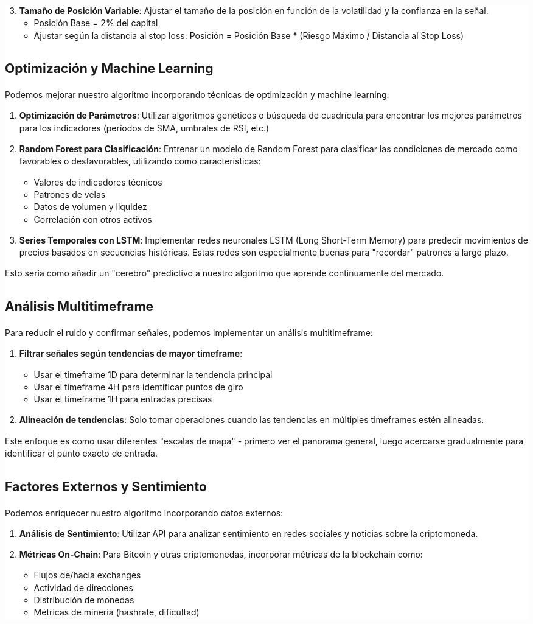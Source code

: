 3. **Tamaño de Posición Variable**: Ajustar el tamaño de la posición en función de la volatilidad y la confianza en la señal.
   - Posición Base = 2% del capital
   - Ajustar según la distancia al stop loss: Posición = Posición Base * (Riesgo Máximo / Distancia al Stop Loss)

## Optimización y Machine Learning

Podemos mejorar nuestro algoritmo incorporando técnicas de optimización y machine learning:

1. **Optimización de Parámetros**: Utilizar algoritmos genéticos o búsqueda de cuadrícula para encontrar los mejores parámetros para los indicadores (períodos de SMA, umbrales de RSI, etc.)

2. **Random Forest para Clasificación**: Entrenar un modelo de Random Forest para clasificar las condiciones de mercado como favorables o desfavorables, utilizando como características:
   - Valores de indicadores técnicos
   - Patrones de velas
   - Datos de volumen y liquidez
   - Correlación con otros activos

3. **Series Temporales con LSTM**: Implementar redes neuronales LSTM (Long Short-Term Memory) para predecir movimientos de precios basados en secuencias históricas. Estas redes son especialmente buenas para "recordar" patrones a largo plazo.

Esto sería como añadir un "cerebro" predictivo a nuestro algoritmo que aprende continuamente del mercado.

## Análisis Multitimeframe

Para reducir el ruido y confirmar señales, podemos implementar un análisis multitimeframe:

1. **Filtrar señales según tendencias de mayor timeframe**:
   - Usar el timeframe 1D para determinar la tendencia principal
   - Usar el timeframe 4H para identificar puntos de giro
   - Usar el timeframe 1H para entradas precisas

2. **Alineación de tendencias**: Solo tomar operaciones cuando las tendencias en múltiples timeframes estén alineadas.

Este enfoque es como usar diferentes "escalas de mapa" - primero ver el panorama general, luego acercarse gradualmente para identificar el punto exacto de entrada.

## Factores Externos y Sentimiento

Podemos enriquecer nuestro algoritmo incorporando datos externos:

1. **Análisis de Sentimiento**: Utilizar API para analizar sentimiento en redes sociales y noticias sobre la criptomoneda.

2. **Métricas On-Chain**: Para Bitcoin y otras criptomonedas, incorporar métricas de la blockchain como:
   - Flujos de/hacia exchanges
   - Actividad de direcciones
   - Distribución de monedas
   - Métricas de minería (hashrate, dificultad)
